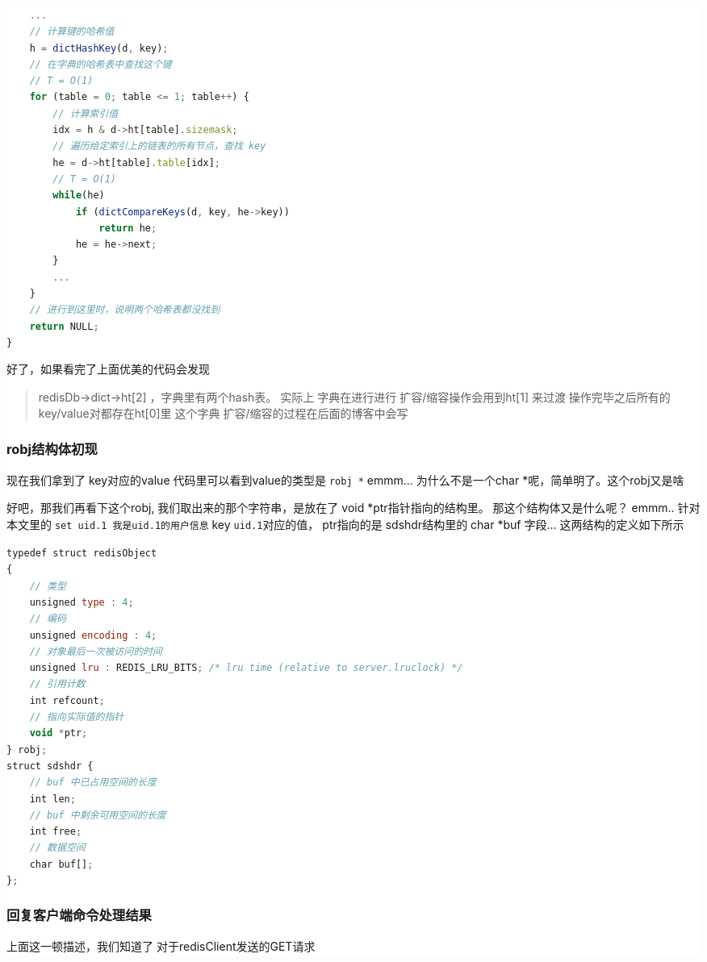 ```javascript
	...
    // 计算键的哈希值
    h = dictHashKey(d, key);
    // 在字典的哈希表中查找这个键
    // T = O(1)
    for (table = 0; table <= 1; table++) {
        // 计算索引值
        idx = h & d->ht[table].sizemask;
        // 遍历给定索引上的链表的所有节点，查找 key
        he = d->ht[table].table[idx];
        // T = O(1)
        while(he) 
            if (dictCompareKeys(d, key, he->key))
                return he;
            he = he->next;
        }
		...
    }
    // 进行到这里时，说明两个哈希表都没找到
    return NULL;
}
```
好了，如果看完了上面优美的代码会发现
>redisDb->dict->ht\[2\] ，字典里有两个hash表。
>实际上 字典在进行进行 扩容/缩容操作会用到ht\[1\] 来过渡
>操作完毕之后所有的key/value对都存在ht[0]里
>这个字典 扩容/缩容的过程在后面的博客中会写

### robj结构体初现
现在我们拿到了 key对应的value
代码里可以看到value的类型是 `robj *`
emmm... 为什么不是一个char *呢，简单明了。这个robj又是啥

好吧，那我们再看下这个robj, 我们取出来的那个字符串，是放在了 void *ptr指针指向的结构里。
那这个结构体又是什么呢？
emmm.. 针对本文里的 `set uid.1 我是uid.1的用户信息` key `uid.1`对应的值，
ptr指向的是 sdshdr结构里的 char *buf 字段... 
这两结构的定义如下所示
```javascript
typedef struct redisObject
{
    // 类型
    unsigned type : 4;
    // 编码
    unsigned encoding : 4;
    // 对象最后一次被访问的时间
    unsigned lru : REDIS_LRU_BITS; /* lru time (relative to server.lruclock) */
    // 引用计数
    int refcount;
    // 指向实际值的指针
    void *ptr;
} robj;
struct sdshdr {
    // buf 中已占用空间的长度
    int len;
    // buf 中剩余可用空间的长度
    int free;
    // 数据空间
    char buf[];
};
```
### 回复客户端命令处理结果
上面这一顿描述，我们知道了 对于redisClient发送的GET请求